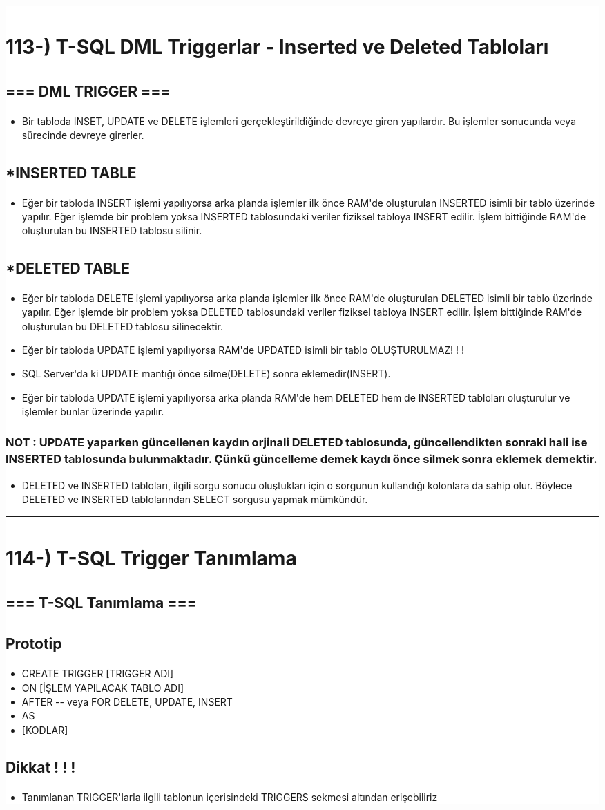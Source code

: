 ***
# 113-) T-SQL DML Triggerlar - Inserted ve Deleted Tabloları
## === DML TRIGGER ===
- Bir tabloda INSET, UPDATE ve DELETE işlemleri gerçekleştirildiğinde devreye giren yapılardır. Bu işlemler sonucunda veya sürecinde devreye girerler.

## *INSERTED TABLE
- Eğer bir tabloda INSERT işlemi yapılıyorsa arka planda işlemler ilk önce RAM'de oluşturulan INSERTED isimli bir tablo üzerinde yapılır. Eğer işlemde bir problem yoksa INSERTED tablosundaki veriler fiziksel tabloya INSERT edilir. İşlem bittiğinde RAM'de oluşturulan bu INSERTED tablosu silinir.

## *DELETED TABLE
- Eğer bir tabloda DELETE işlemi yapılıyorsa arka planda işlemler ilk önce RAM'de oluşturulan DELETED isimli bir tablo üzerinde yapılır. Eğer işlemde bir problem yoksa DELETED tablosundaki veriler fiziksel tabloya INSERT edilir. İşlem bittiğinde RAM'de oluşturulan bu DELETED tablosu silinecektir.

- Eğer bir tabloda UPDATE işlemi yapılıyorsa RAM'de UPDATED isimli bir tablo OLUŞTURULMAZ! ! !

- SQL Server'da ki UPDATE mantığı önce silme(DELETE) sonra eklemedir(INSERT).

- Eğer bir tabloda UPDATE işlemi yapılıyorsa arka planda RAM'de hem DELETED hem de INSERTED tabloları oluşturulur ve işlemler bunlar üzerinde yapılır.

### NOT : UPDATE yaparken güncellenen kaydın orjinali DELETED tablosunda, güncellendikten sonraki hali ise INSERTED tablosunda bulunmaktadır. Çünkü güncelleme demek kaydı önce silmek sonra eklemek demektir.

- DELETED ve INSERTED tabloları, ilgili sorgu sonucu oluştukları için o sorgunun kullandığı kolonlara da sahip olur. Böylece DELETED ve INSERTED tablolarından SELECT sorgusu yapmak mümkündür.

***
# 114-) T-SQL Trigger Tanımlama
## === T-SQL Tanımlama ===
## Prototip
- CREATE TRIGGER [TRIGGER ADI]
- ON [İŞLEM YAPILACAK TABLO ADI]
- AFTER -- veya FOR DELETE, UPDATE, INSERT
- AS
- [KODLAR]

## Dikkat ! ! !
- Tanımlanan TRIGGER'larla ilgili tablonun içerisindeki TRIGGERS sekmesi altından erişebiliriz

